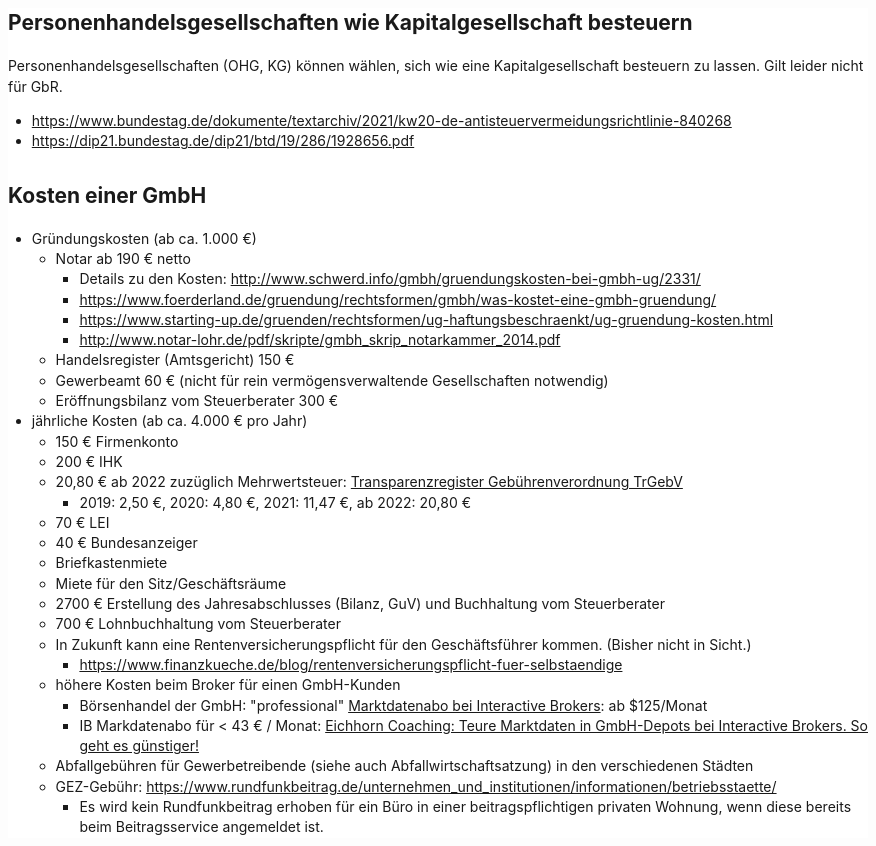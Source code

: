 
Personenhandelsgesellschaften wie Kapitalgesellschaft besteuern
---------------------------------------------------------------

Personenhandelsgesellschaften (OHG, KG) können wählen, sich wie eine Kapitalgesellschaft besteuern zu lassen.
Gilt leider nicht für GbR.

- <https://www.bundestag.de/dokumente/textarchiv/2021/kw20-de-antisteuervermeidungsrichtlinie-840268>
- <https://dip21.bundestag.de/dip21/btd/19/286/1928656.pdf>


Kosten einer GmbH
-----------------

- Gründungskosten (ab ca. 1.000 €)
   - Notar ab 190 € netto
      - Details zu den Kosten: <http://www.schwerd.info/gmbh/gruendungskosten-bei-gmbh-ug/2331/>
      - <https://www.foerderland.de/gruendung/rechtsformen/gmbh/was-kostet-eine-gmbh-gruendung/>
      - <https://www.starting-up.de/gruenden/rechtsformen/ug-haftungsbeschraenkt/ug-gruendung-kosten.html>
      - <http://www.notar-lohr.de/pdf/skripte/gmbh_skrip_notarkammer_2014.pdf>
   - Handelsregister (Amtsgericht) 150 €
   - Gewerbeamt 60 € (nicht für rein vermögensverwaltende Gesellschaften notwendig)
   - Eröffnungsbilanz vom Steuerberater 300 €
- jährliche Kosten (ab ca. 4.000 € pro Jahr)
   - 150 € Firmenkonto
   - 200 € IHK
   - 20,80 € ab 2022 zuzüglich Mehrwertsteuer: [Transparenzregister Gebührenverordnung TrGebV](https://www.gesetze-im-internet.de/trgebv_2020/anlage.html)
      - 2019: 2,50 €, 2020: 4,80 €, 2021: 11,47 €, ab 2022: 20,80 €
   - 70 € LEI
   - 40 € Bundesanzeiger
   - Briefkastenmiete
   - Miete für den Sitz/Geschäftsräume
   - 2700 € Erstellung des Jahresabschlusses (Bilanz, GuV) und Buchhaltung vom Steuerberater
   - 700 € Lohnbuchhaltung vom Steuerberater
   - In Zukunft kann eine Rentenversicherungspflicht für den Geschäftsführer kommen. (Bisher nicht in Sicht.)
      - <https://www.finanzkueche.de/blog/rentenversicherungspflicht-fuer-selbstaendige>
   - höhere Kosten beim Broker für einen GmbH-Kunden
      - Börsenhandel der GmbH: "professional" [Marktdatenabo bei Interactive Brokers](https://www.interactivebrokers.eu/de/index.php?f=15537): ab $125/Monat
      - IB Markdatenabo für < 43 € / Monat: [Eichhorn Coaching: Teure Marktdaten in GmbH-Depots bei Interactive Brokers. So geht es günstiger!](https://www.youtube.com/watch?v=9sSDdjeXBPI)
   - Abfallgebühren für Gewerbetreibende (siehe auch Abfallwirtschaftsatzung) in den verschiedenen Städten
   - GEZ-Gebühr: <https://www.rundfunkbeitrag.de/unternehmen_und_institutionen/informationen/betriebsstaette/>
      - Es wird kein Rundfunkbeitrag erhoben für ein Büro in einer beitragspflichtigen privaten Wohnung,
        wenn diese bereits beim Beitragsservice angemeldet ist.



